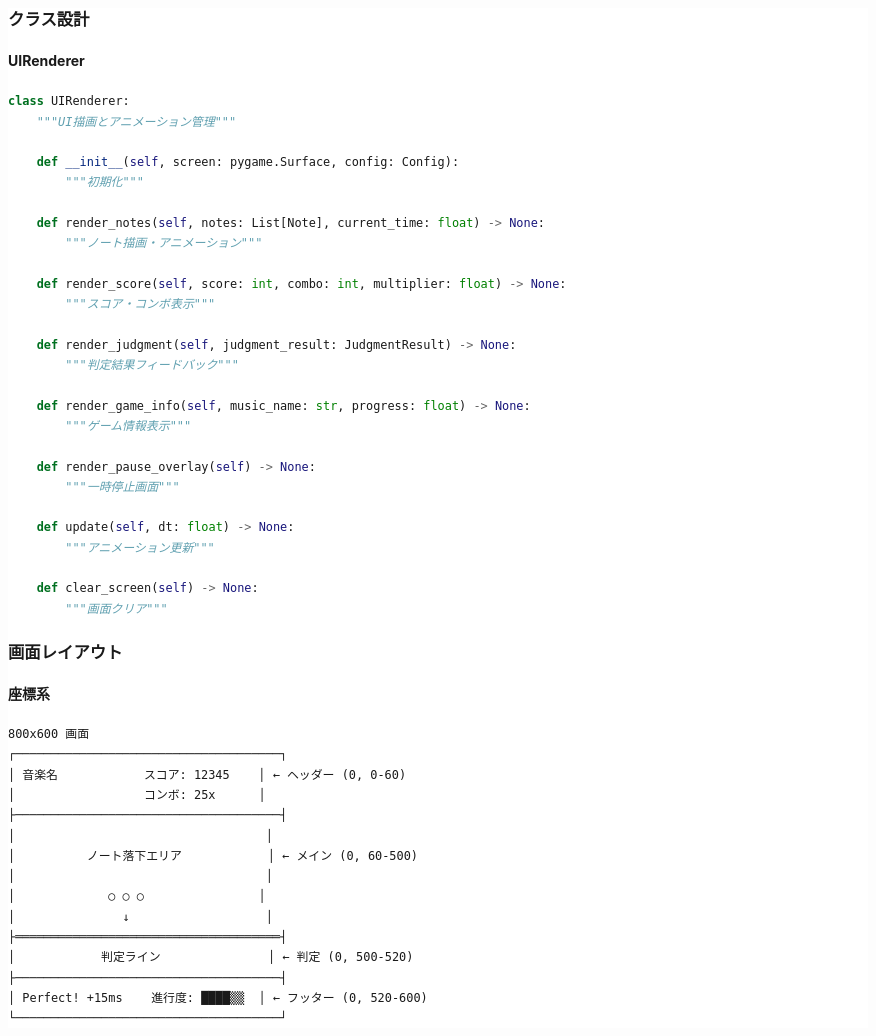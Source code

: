 ### クラス設計

#### UIRenderer
```python
class UIRenderer:
    """UI描画とアニメーション管理"""
    
    def __init__(self, screen: pygame.Surface, config: Config):
        """初期化"""
        
    def render_notes(self, notes: List[Note], current_time: float) -> None:
        """ノート描画・アニメーション"""
        
    def render_score(self, score: int, combo: int, multiplier: float) -> None:
        """スコア・コンボ表示"""
        
    def render_judgment(self, judgment_result: JudgmentResult) -> None:
        """判定結果フィードバック"""
        
    def render_game_info(self, music_name: str, progress: float) -> None:
        """ゲーム情報表示"""
        
    def render_pause_overlay(self) -> None:
        """一時停止画面"""
        
    def update(self, dt: float) -> None:
        """アニメーション更新"""
        
    def clear_screen(self) -> None:
        """画面クリア"""
```

### 画面レイアウト

#### 座標系
```
800x600 画面
┌─────────────────────────────────────┐
│ 音楽名            スコア: 12345    │ ← ヘッダー (0, 0-60)
│                  コンボ: 25x      │
├─────────────────────────────────────┤
│                                   │
│          ノート落下エリア            │ ← メイン (0, 60-500)
│                                   │
│             ○ ○ ○                │
│               ↓                   │
├═════════════════════════════════════┤
│            判定ライン               │ ← 判定 (0, 500-520)
├─────────────────────────────────────┤
│ Perfect! +15ms    進行度: ████▒▒  │ ← フッター (0, 520-600)
└─────────────────────────────────────┘
```
